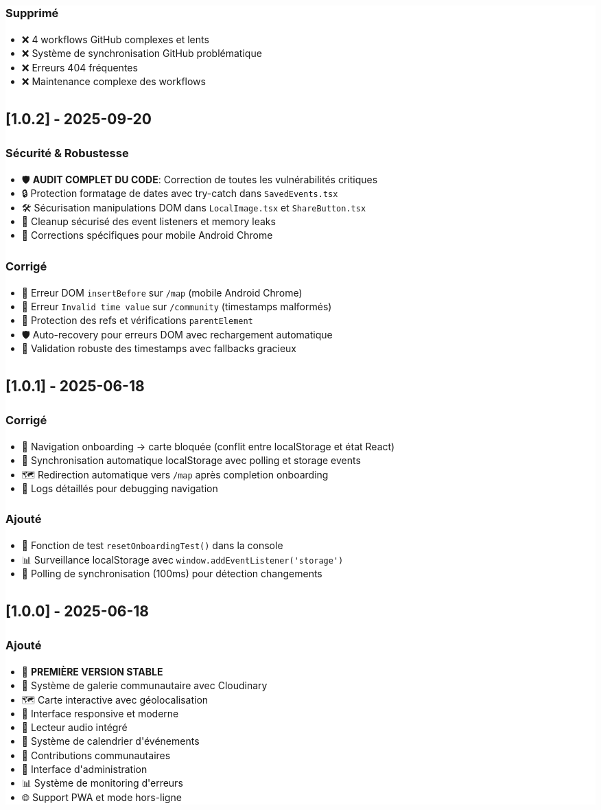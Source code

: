 ### Supprimé
- ❌ 4 workflows GitHub complexes et lents
- ❌ Système de synchronisation GitHub problématique
- ❌ Erreurs 404 fréquentes
- ❌ Maintenance complexe des workflows

## [1.0.2] - 2025-09-20

### Sécurité & Robustesse
- 🛡️ **AUDIT COMPLET DU CODE**: Correction de toutes les vulnérabilités critiques
- 🔒 Protection formatage de dates avec try-catch dans `SavedEvents.tsx`
- 🛠️ Sécurisation manipulations DOM dans `LocalImage.tsx` et `ShareButton.tsx`
- 🧹 Cleanup sécurisé des event listeners et memory leaks
- 📱 Corrections spécifiques pour mobile Android Chrome

### Corrigé
- 🐛 Erreur DOM `insertBefore` sur `/map` (mobile Android Chrome)
- 🐛 Erreur `Invalid time value` sur `/community` (timestamps malformés)
- 🔧 Protection des refs et vérifications `parentElement`
- 🛡️ Auto-recovery pour erreurs DOM avec rechargement automatique
- 🧪 Validation robuste des timestamps avec fallbacks gracieux

## [1.0.1] - 2025-06-18

### Corrigé
- 🐛 Navigation onboarding → carte bloquée (conflit entre localStorage et état React)
- 🔄 Synchronisation automatique localStorage avec polling et storage events
- 🗺️ Redirection automatique vers `/map` après completion onboarding
- 📝 Logs détaillés pour debugging navigation

### Ajouté
- 🧪 Fonction de test `resetOnboardingTest()` dans la console
- 📊 Surveillance localStorage avec `window.addEventListener('storage')`
- 🔄 Polling de synchronisation (100ms) pour détection changements

## [1.0.0] - 2025-06-18

### Ajouté
- 🎉 **PREMIÈRE VERSION STABLE**
- 📸 Système de galerie communautaire avec Cloudinary
- 🗺️ Carte interactive avec géolocalisation
- 📱 Interface responsive et moderne
- 🎵 Lecteur audio intégré
- 📅 Système de calendrier d'événements
- 👥 Contributions communautaires
- 🔐 Interface d'administration
- 📊 Système de monitoring d'erreurs
- 🌐 Support PWA et mode hors-ligne
